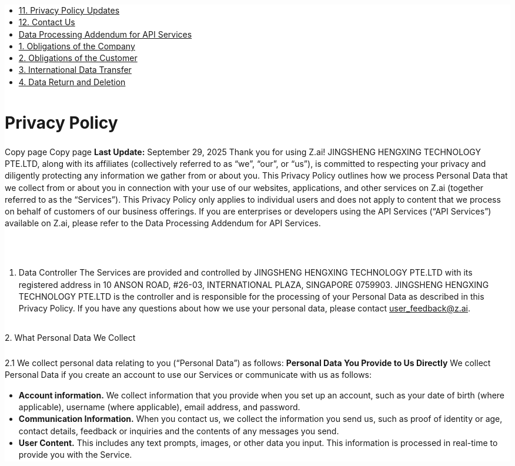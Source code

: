  * [11. Privacy Policy Updates](https://docs.z.ai/legal-agreement/privacy-policy#11-privacy-policy-updates)
  * [12. Contact Us](https://docs.z.ai/legal-agreement/privacy-policy#12-contact-us)
  * [Data Processing Addendum for API Services](https://docs.z.ai/legal-agreement/privacy-policy#data-processing-addendum-for-api-services)
  * [1. Obligations of the Company](https://docs.z.ai/legal-agreement/privacy-policy#1-obligations-of-the-company)
  * [2. Obligations of the Customer](https://docs.z.ai/legal-agreement/privacy-policy#2-obligations-of-the-customer)
  * [3. International Data Transfer](https://docs.z.ai/legal-agreement/privacy-policy#3-international-data-transfer)
  * [4. Data Return and Deletion](https://docs.z.ai/legal-agreement/privacy-policy#4-data-return-and-deletion)


# Privacy Policy
Copy page
Copy page
**Last Update:** September 29, 2025 Thank you for using Z.ai! JINGSHENG HENGXING TECHNOLOGY PTE.LTD, along with its affiliates (collectively referred to as “we”, “our”, or “us”), is committed to respecting your privacy and diligently protecting any information we gather from or about you. This Privacy Policy outlines how we process Personal Data that we collect from or about you in connection with your use of our websites, applications, and other services on Z.ai (together referred to as the “Services”). This Privacy Policy only applies to individual users and does not apply to content that we process on behalf of customers of our business offerings. If you are enterprises or developers using the API Services (“API Services”) available on Z.ai, please refer to the Data Processing Addendum for API Services.
## 
[​](https://docs.z.ai/legal-agreement/privacy-policy#1-data-controller)
1. Data Controller
The Services are provided and controlled by JINGSHENG HENGXING TECHNOLOGY PTE.LTD with its registered address in 10 ANSON ROAD, #26-03, INTERNATIONAL PLAZA, SINGAPORE 0759903. JINGSHENG HENGXING TECHNOLOGY PTE.LTD is the controller and is responsible for the processing of your Personal Data as described in this Privacy Policy. If you have any questions about how we use your personal data, please contact user_feedback@z.ai.
## 
[​](https://docs.z.ai/legal-agreement/privacy-policy#2-what-personal-data-we-collect)
2. What Personal Data We Collect
### 
[​](https://docs.z.ai/legal-agreement/privacy-policy#2-1-we-collect-personal-data-relating-to-you-%E2%80%9Cpersonal-data%E2%80%9D-as-follows%3A)
2.1 We collect personal data relating to you (“Personal Data”) as follows:
**Personal Data You Provide to Us Directly** We collect Personal Data if you create an account to use our Services or communicate with us as follows:
  * **Account information.** We collect information that you provide when you set up an account, such as your date of birth (where applicable), username (where applicable), email address, and password.
  * **Communication Information.** When you contact us, we collect the information you send us, such as proof of identity or age, contact details, feedback or inquiries and the contents of any messages you send.
  * **User Content.** This includes any text prompts, images, or other data you input. This information is processed in real-time to provide you with the Service.
